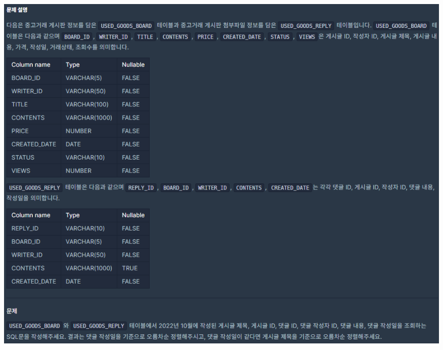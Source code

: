 ![조건에 부합하는 중고거래 댓글 조회하기(1)](/assets/img/posts/algorithm/programmers/sql/oracle/level-1/조건에-부합하는-중고거래-댓글-조회하기(1).png)